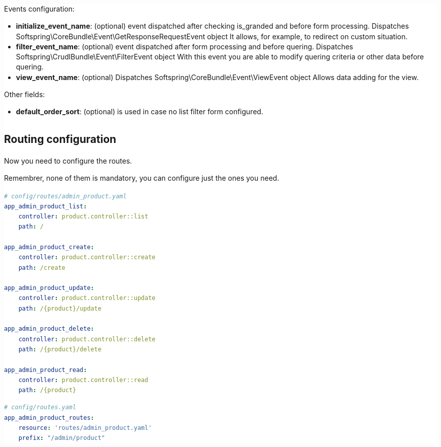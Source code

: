 Events configuration:

- **initialize_event_name**: (optional) event dispatched after checking is_granded and before form processing.
  Dispatches Softspring\CoreBundle\Event\GetResponseRequestEvent object
  It allows, for example, to redirect on custom situation.
- **filter_event_name**: (optional) event dispatched after form processing and before quering.
  Dispatches Softspring\CrudlBundle\Event\FilterEvent object
  With this event you are able to modify quering criteria or other data before quering.
- **view_event_name**: (optional)
  Dispatches Softspring\CoreBundle\Event\ViewEvent object
  Allows data adding for the view.

Other fields:

- **default_order_sort**: (optional) is used in case no list filter form configured.

## Routing configuration

Now you need to configure the routes.

Remembrer, none of them is mandatory, you can configure just the ones you need.

```yaml
# config/routes/admin_product.yaml
app_admin_product_list:
    controller: product.controller::list
    path: /

app_admin_product_create:
    controller: product.controller::create
    path: /create

app_admin_product_update:
    controller: product.controller::update
    path: /{product}/update

app_admin_product_delete:
    controller: product.controller::delete
    path: /{product}/delete

app_admin_product_read:
    controller: product.controller::read
    path: /{product}
```

```yaml
# config/routes.yaml
app_admin_product_routes:
    resource: 'routes/admin_product.yaml'
    prefix: "/admin/product"
```
